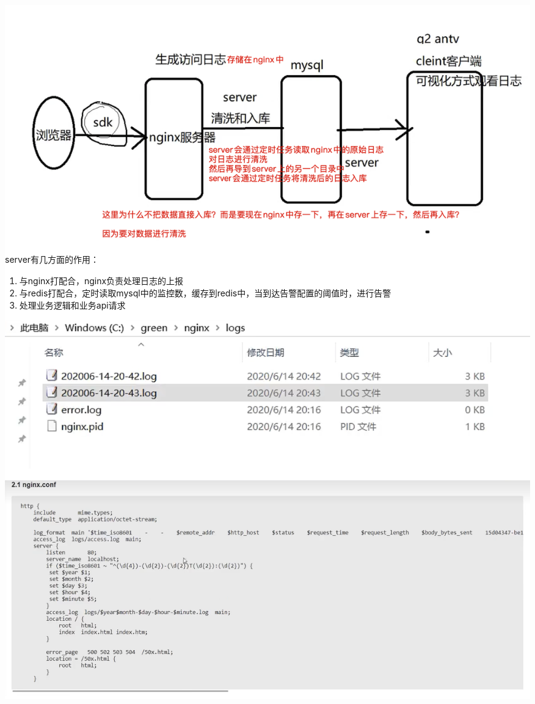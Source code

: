 ![alt text](./assets/流程.png)

server有几方面的作用：
1. 与nginx打配合，nginx负责处理日志的上报
2. 与redis打配合，定时读取mysql中的监控数，缓存到redis中，当到达告警配置的阈值时，进行告警
3. 处理业务逻辑和业务api请求

![alt text](./assets/nginx记录日志.png)

![alt text](./assets/nginx-conf.png)